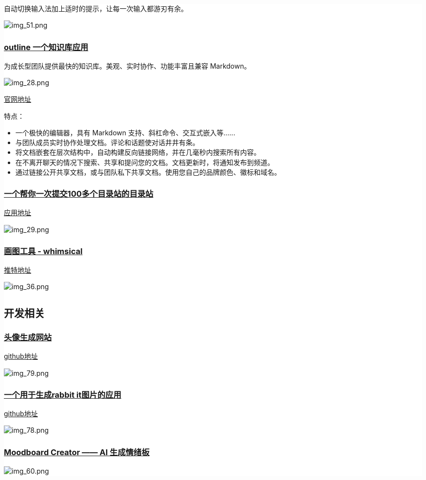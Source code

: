 自动切换输入法加上适时的提示，让每一次输入都游刃有余。

![img_51.png](https://pictures.kazoottt.top/2024/07/20240720-img_51.png)

### [outline 一个知识库应用](https://github.com/outline/outline)

为成长型团队提供最快的知识库。美观、实时协作、功能丰富且兼容 Markdown。

![img_28.png](https://pictures.kazoottt.top/2024/07/20240720-img_28.png)

[官网地址](https://www.getoutline.com/)

特点：

- 一个极快的编辑器，具有 Markdown 支持、斜杠命令、交互式嵌入等......
- 与团队成员实时协作处理文档。评论和话题使对话井井有条。
- 将文档嵌套在层次结构中，自动构建反向链接网络，并在几毫秒内搜索所有内容。
- 在不离开聊天的情况下搜索、共享和提问您的文档。文档更新时，将通知发布到频道。
- 通过链接公开共享文档，或与团队私下共享文档。使用您自己的品牌颜色、徽标和域名。

### [一个帮你一次提交100多个目录站的目录站](https://twitter.com/readyfor2025/status/1747297388476395636?s=12&t=UKmYswdLBh4dGuqwtKAXUA)

[应用地址](https://www.affordhunt.com/)

![img_29.png](https://pictures.kazoottt.top/2024/07/20240720-img_29.png)

### [画图工具 - whimsical](https://whimsical.com/)

[推特地址](https://twitter.com/blackanger/status/1747582658052522089?s=12&t=UKmYswdLBh4dGuqwtKAXUA)

![img_36.png](https://pictures.kazoottt.top/2024/07/20240720-img_36.png)

## 开发相关

### [头像生成网站](https://vue-color-avatar.leoku.dev/)

[github地址](https://github.com/Codennnn/vue-color-avatar)

![img_79.png](https://pictures.kazoottt.top/2024/07/20240720-img_79.png)

### [一个用于生成rabbit it图片的应用](https://rabbit-it.zeabur.app/)

[github地址](https://github.com/michaelyuhe/rabbit-it)

![img_78.png](https://pictures.kazoottt.top/2024/07/20240720-img_78.png)

### [Moodboard Creator —— AI 生成情绪板](https://www.moodboardcreator.dev/)

![img_60.png](https://pictures.kazoottt.top/2024/07/20240720-img_60.png)

